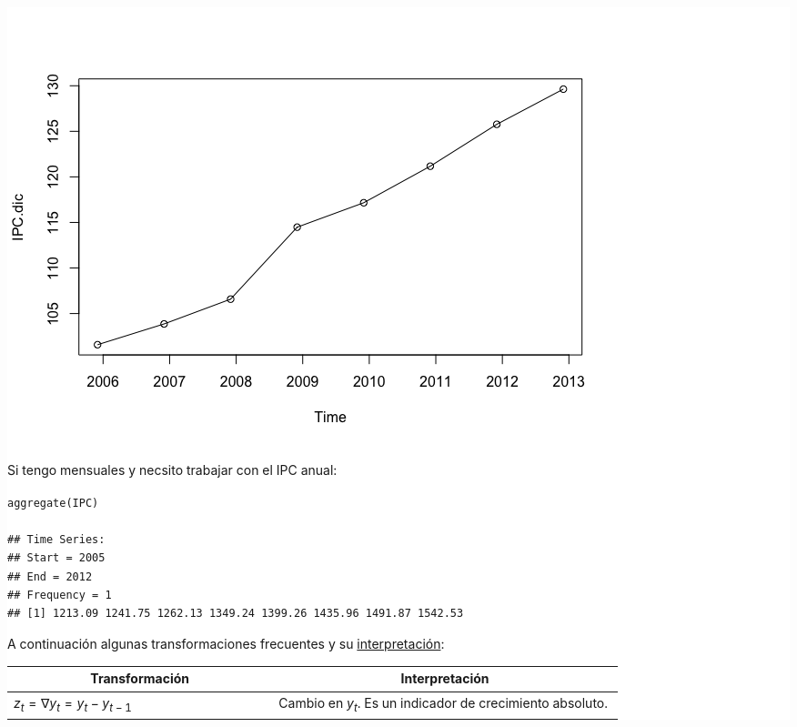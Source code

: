 ![](%5BP3_-1%5D_SeriesTiempo_files/figure-markdown_strict/unnamed-chunk-4-2.png)

Si tengo mensuales y necsito trabajar con el IPC anual:

    aggregate(IPC)

    ## Time Series:
    ## Start = 2005 
    ## End = 2012 
    ## Frequency = 1 
    ## [1] 1213.09 1241.75 1262.13 1349.24 1399.26 1435.96 1491.87 1542.53

A continuación algunas transformaciones frecuentes y su
[interpretación](https://www.ucm.es/data/cont/docs/518-2013-10-25-Tema_6_EctrGrado.pdf):

<table>
<colgroup>
<col width="43%" />
<col width="56%" />
</colgroup>
<thead>
<tr class="header">
<th>Transformación</th>
<th>Interpretación</th>
</tr>
</thead>
<tbody>
<tr class="odd">
<td><span class="math inline"><em>z</em><sub><em>t</em></sub> = ∇<em>y</em><sub><em>t</em></sub> = <em>y</em><sub><em>t</em></sub> − <em>y</em><sub><em>t</em> − 1</sub></span></td>
<td>Cambio en <span class="math inline"><em>y</em><sub><em>t</em></sub></span>. Es un indicador de crecimiento absoluto.</td>
</tr>
<tr class="even">